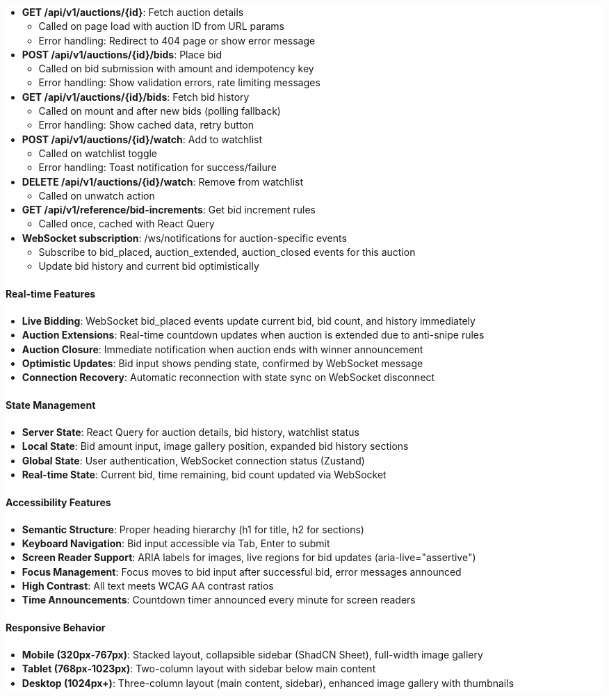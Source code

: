 - **GET /api/v1/auctions/{id}**: Fetch auction details
  - Called on page load with auction ID from URL params
  - Error handling: Redirect to 404 page or show error message
- **POST /api/v1/auctions/{id}/bids**: Place bid
  - Called on bid submission with amount and idempotency key
  - Error handling: Show validation errors, rate limiting messages
- **GET /api/v1/auctions/{id}/bids**: Fetch bid history
  - Called on mount and after new bids (polling fallback)
  - Error handling: Show cached data, retry button
- **POST /api/v1/auctions/{id}/watch**: Add to watchlist
  - Called on watchlist toggle
  - Error handling: Toast notification for success/failure
- **DELETE /api/v1/auctions/{id}/watch**: Remove from watchlist
  - Called on unwatch action
- **GET /api/v1/reference/bid-increments**: Get bid increment rules
  - Called once, cached with React Query
- **WebSocket subscription**: /ws/notifications for auction-specific events
  - Subscribe to bid_placed, auction_extended, auction_closed events for this auction
  - Update bid history and current bid optimistically

#### Real-time Features

- **Live Bidding**: WebSocket bid_placed events update current bid, bid count, and history immediately
- **Auction Extensions**: Real-time countdown updates when auction is extended due to anti-snipe rules
- **Auction Closure**: Immediate notification when auction ends with winner announcement
- **Optimistic Updates**: Bid input shows pending state, confirmed by WebSocket message
- **Connection Recovery**: Automatic reconnection with state sync on WebSocket disconnect

#### State Management

- **Server State**: React Query for auction details, bid history, watchlist status
- **Local State**: Bid amount input, image gallery position, expanded bid history sections
- **Global State**: User authentication, WebSocket connection status (Zustand)
- **Real-time State**: Current bid, time remaining, bid count updated via WebSocket

#### Accessibility Features

- **Semantic Structure**: Proper heading hierarchy (h1 for title, h2 for sections)
- **Keyboard Navigation**: Bid input accessible via Tab, Enter to submit
- **Screen Reader Support**: ARIA labels for images, live regions for bid updates (aria-live="assertive")
- **Focus Management**: Focus moves to bid input after successful bid, error messages announced
- **High Contrast**: All text meets WCAG AA contrast ratios
- **Time Announcements**: Countdown timer announced every minute for screen readers

#### Responsive Behavior

- **Mobile (320px-767px)**: Stacked layout, collapsible sidebar (ShadCN Sheet), full-width image gallery
- **Tablet (768px-1023px)**: Two-column layout with sidebar below main content
- **Desktop (1024px+)**: Three-column layout (main content, sidebar), enhanced image gallery with thumbnails
